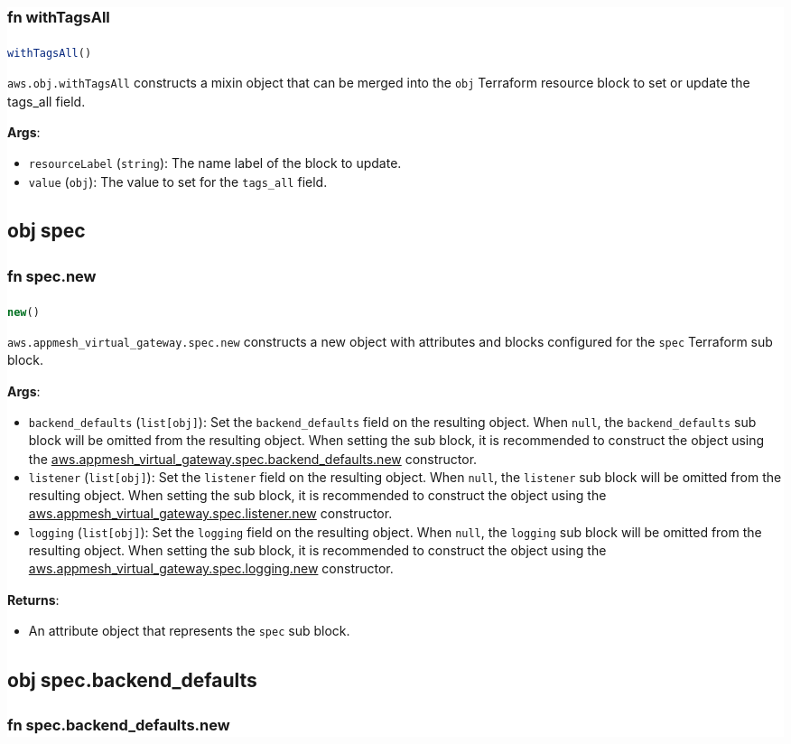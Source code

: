 
### fn withTagsAll

```ts
withTagsAll()
```

`aws.obj.withTagsAll` constructs a mixin object that can be merged into the `obj`
Terraform resource block to set or update the tags_all field.



**Args**:
  - `resourceLabel` (`string`): The name label of the block to update.
  - `value` (`obj`): The value to set for the `tags_all` field.


## obj spec



### fn spec.new

```ts
new()
```


`aws.appmesh_virtual_gateway.spec.new` constructs a new object with attributes and blocks configured for the `spec`
Terraform sub block.



**Args**:
  - `backend_defaults` (`list[obj]`): Set the `backend_defaults` field on the resulting object. When `null`, the `backend_defaults` sub block will be omitted from the resulting object. When setting the sub block, it is recommended to construct the object using the [aws.appmesh_virtual_gateway.spec.backend_defaults.new](#fn-specbackend_defaultsnew) constructor.
  - `listener` (`list[obj]`): Set the `listener` field on the resulting object. When `null`, the `listener` sub block will be omitted from the resulting object. When setting the sub block, it is recommended to construct the object using the [aws.appmesh_virtual_gateway.spec.listener.new](#fn-speclistenernew) constructor.
  - `logging` (`list[obj]`): Set the `logging` field on the resulting object. When `null`, the `logging` sub block will be omitted from the resulting object. When setting the sub block, it is recommended to construct the object using the [aws.appmesh_virtual_gateway.spec.logging.new](#fn-specloggingnew) constructor.

**Returns**:
  - An attribute object that represents the `spec` sub block.


## obj spec.backend_defaults



### fn spec.backend_defaults.new
